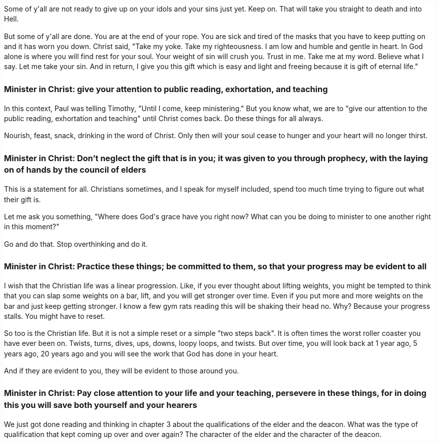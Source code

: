 Some of y'all are not ready to give up on your idols and your sins just yet. Keep on. That will take you straight to death and into Hell.

But some of y'all are done. You are at the end of your rope. You are sick and tired of the masks that you have to keep putting on and it has worn you down. Christ said, "Take my yoke. Take my righteousness. I am low and humble and gentle in heart. In God alone is where you will find rest for your soul. Your weight of sin will crush you. Trust in me. Take me at my word. Believe what I say. Let me take your sin. And in return, I give you this gift which is easy and light and freeing because it is gift of eternal life."

### Minister in Christ: give your attention to public reading, exhortation, and teaching

In this context, Paul was telling Timothy, "Until I come, keep ministering." But you know what, we are to "give our attention to the public reading, exhortation and teaching" until Christ comes back. Do these things for all always.

Nourish, feast, snack, drinking in the word of Christ. Only then will your soul cease to hunger and your heart will no longer thirst.

### Minister in Christ: Don’t neglect the gift that is in you; it was given to you through prophecy, with the laying on of hands by the council of elders

This is a statement for all. Christians sometimes, and I speak for myself included, spend too much time trying to figure out what their gift is.

Let me ask you something, "Where does God's grace have you right now? What can you be doing to minister to one another right in this moment?"

Go and do that. Stop overthinking and do it.

### Minister in Christ: Practice these things; be committed to them, so that your progress may be evident to all

I wish that the Christian life was a linear progression. Like, if you ever thought about lifting weights, you might be tempted to think that you can slap some weights on a bar, lift, and you will get stronger over time. Even if you put more and more weights on the bar and just keep getting stronger. I know a few gym rats reading this will be shaking their head no. Why? Because your progress stalls. You might have to reset.

So too is the Christian life. But it is not a simple reset or a simple "two steps back". It is often times the worst roller coaster you have ever been on. Twists, turns, dives, ups, downs, loopy loops, and twists. But over time, you will look back at 1 year ago, 5 years ago, 20 years ago and you will see the work that God has done in your heart.

And if they are evident to you, they will be evident to those around you.

### Minister in Christ: Pay close attention to your life and your teaching, persevere in these things, for in doing this you will save both yourself and your hearers

We just got done reading and thinking in chapter 3 about the qualifications of the elder and the deacon. What was the type of qualification that kept coming up over and over again? The character of the elder and the character of the deacon.
